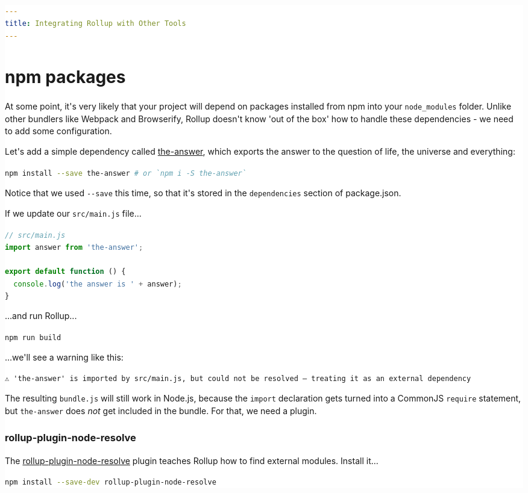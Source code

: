 ```yaml
---
title: Integrating Rollup with Other Tools
---
```


# npm packages

At some point, it's very likely that your project will depend on packages installed from npm into your `node_modules` folder. Unlike other bundlers like Webpack and Browserify, Rollup doesn't know 'out of the box' how to handle these dependencies - we need to add some configuration.

Let's add a simple dependency called [the-answer](https://www.npmjs.com/package/the-answer), which exports the answer to the question of life, the universe and everything:

```bash
npm install --save the-answer # or `npm i -S the-answer`
```

Notice that we used `--save` this time, so that it's stored in the `dependencies` section of package.json.

If we update our `src/main.js` file...

```js
// src/main.js
import answer from 'the-answer';

export default function () {
  console.log('the answer is ' + answer);
}
```

...and run Rollup...

```bash
npm run build
```

...we'll see a warning like this:

```
⚠️ 'the-answer' is imported by src/main.js, but could not be resolved – treating it as an external dependency
```

The resulting `bundle.js` will still work in Node.js, because the `import` declaration gets turned into a CommonJS `require` statement, but `the-answer` does *not* get included in the bundle. For that, we need a plugin.


### rollup-plugin-node-resolve

The [rollup-plugin-node-resolve](https://github.com/rollup/rollup-plugin-node-resolve) plugin teaches Rollup how to find external modules. Install it...

```bash
npm install --save-dev rollup-plugin-node-resolve
```
